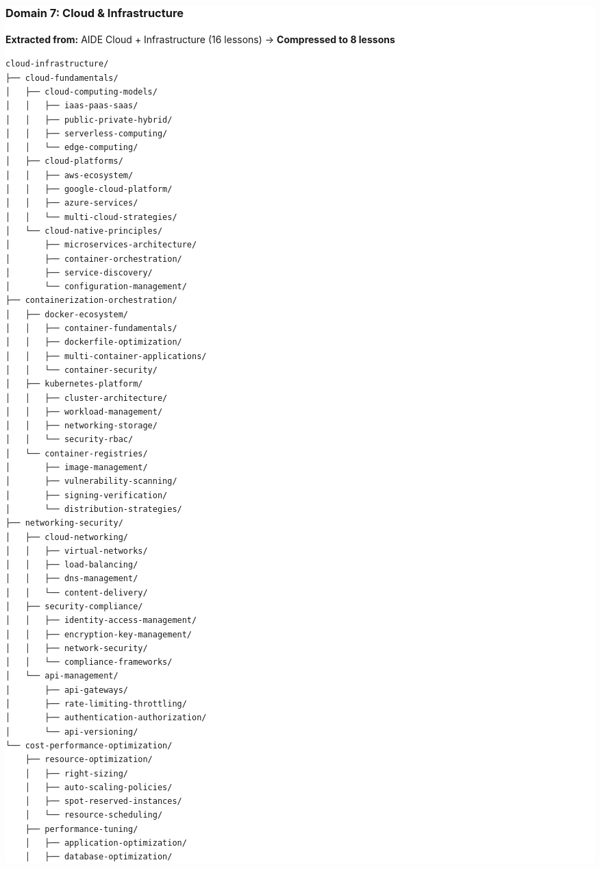 
### **Domain 7: Cloud & Infrastructure**

**Extracted from:** AIDE Cloud + Infrastructure (16 lessons) → **Compressed to 8 lessons**

```
cloud-infrastructure/
├── cloud-fundamentals/
│   ├── cloud-computing-models/
│   │   ├── iaas-paas-saas/
│   │   ├── public-private-hybrid/
│   │   ├── serverless-computing/
│   │   └── edge-computing/
│   ├── cloud-platforms/
│   │   ├── aws-ecosystem/
│   │   ├── google-cloud-platform/
│   │   ├── azure-services/
│   │   └── multi-cloud-strategies/
│   └── cloud-native-principles/
│       ├── microservices-architecture/
│       ├── container-orchestration/
│       ├── service-discovery/
│       └── configuration-management/
├── containerization-orchestration/
│   ├── docker-ecosystem/
│   │   ├── container-fundamentals/
│   │   ├── dockerfile-optimization/
│   │   ├── multi-container-applications/
│   │   └── container-security/
│   ├── kubernetes-platform/
│   │   ├── cluster-architecture/
│   │   ├── workload-management/
│   │   ├── networking-storage/
│   │   └── security-rbac/
│   └── container-registries/
│       ├── image-management/
│       ├── vulnerability-scanning/
│       ├── signing-verification/
│       └── distribution-strategies/
├── networking-security/
│   ├── cloud-networking/
│   │   ├── virtual-networks/
│   │   ├── load-balancing/
│   │   ├── dns-management/
│   │   └── content-delivery/
│   ├── security-compliance/
│   │   ├── identity-access-management/
│   │   ├── encryption-key-management/
│   │   ├── network-security/
│   │   └── compliance-frameworks/
│   └── api-management/
│       ├── api-gateways/
│       ├── rate-limiting-throttling/
│       ├── authentication-authorization/
│       └── api-versioning/
└── cost-performance-optimization/
    ├── resource-optimization/
    │   ├── right-sizing/
    │   ├── auto-scaling-policies/
    │   ├── spot-reserved-instances/
    │   └── resource-scheduling/
    ├── performance-tuning/
    │   ├── application-optimization/
    │   ├── database-optimization/
```